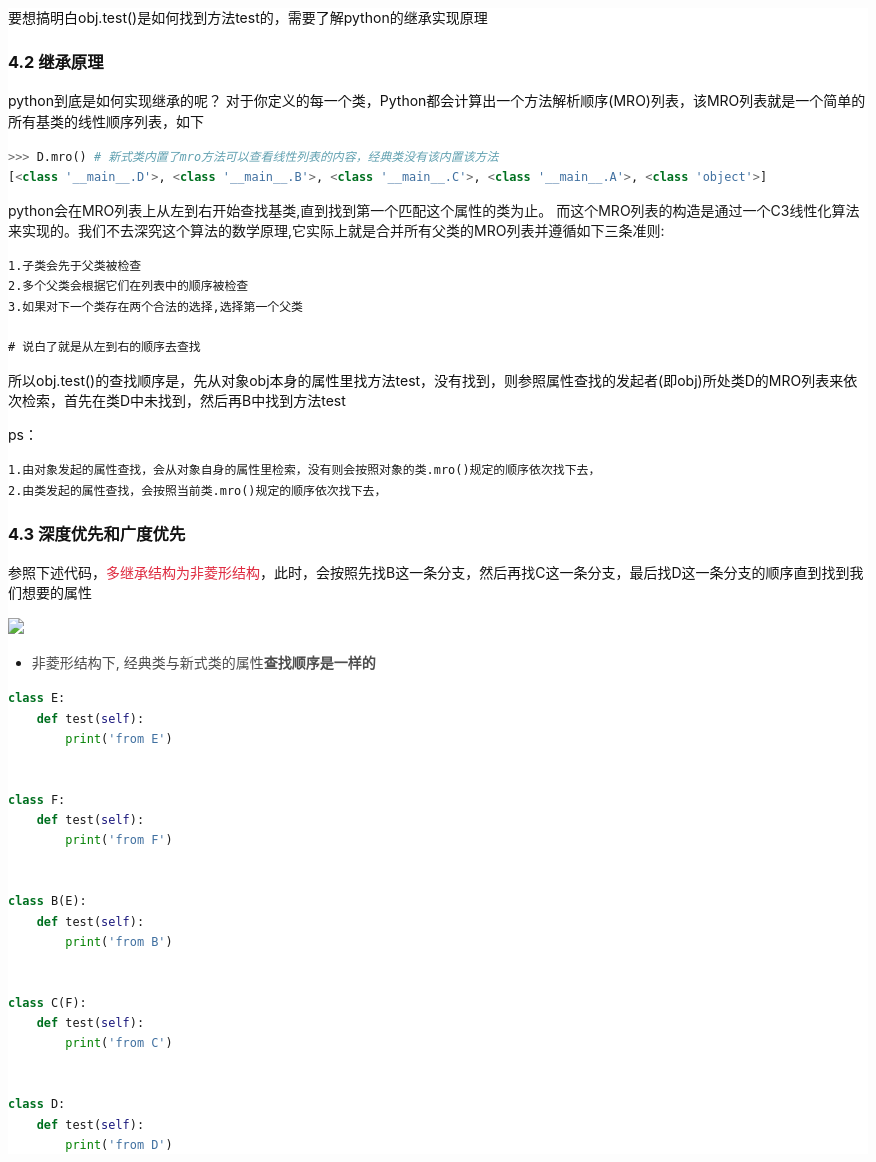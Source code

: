 <font style="color:rgb(18, 18, 18);">要想搞明白obj.test()是如何找到方法test的，需要了解python的继承实现原理</font>

<h3 id="IFq4R"><font style="color:rgb(18, 18, 18);">4.2 继承原理</font></h3>
<font style="color:rgb(18, 18, 18);">python到底是如何实现继承的呢？ 对于你定义的每一个类，Python都会计算出一个方法解析顺序(MRO)列表，该MRO列表就是一个简单的所有基类的线性顺序列表，如下</font>

```python
>>> D.mro() # 新式类内置了mro方法可以查看线性列表的内容，经典类没有该内置该方法
[<class '__main__.D'>, <class '__main__.B'>, <class '__main__.C'>, <class '__main__.A'>, <class 'object'>]

```

python会在MRO列表上从左到右开始查找基类,直到找到第一个匹配这个属性的类为止。 而这个MRO列表的构造是通过一个C3线性化算法来实现的。我们不去深究这个算法的数学原理,它实际上就是合并所有父类的MRO列表并遵循如下三条准则:

```plain
1.子类会先于父类被检查
2.多个父类会根据它们在列表中的顺序被检查
3.如果对下一个类存在两个合法的选择,选择第一个父类

# 说白了就是从左到右的顺序去查找
```

<font style="color:rgb(18, 18, 18);">所以obj.test()的查找顺序是，先从对象obj本身的属性里找方法test，没有找到，则参照属性查找的发起者(即obj)所处类D的MRO列表来依次检索，首先在类D中未找到，然后再B中找到方法test</font>

<font style="color:rgb(18, 18, 18);">ps：</font>

```plain
1.由对象发起的属性查找，会从对象自身的属性里检索，没有则会按照对象的类.mro()规定的顺序依次找下去，
2.由类发起的属性查找，会按照当前类.mro()规定的顺序依次找下去，
```

<h3 id="Omz54"><font style="color:rgb(18, 18, 18);">4.3 深度优先和广度优先</font></h3>
<font style="color:rgb(18, 18, 18);">参照下述代码，</font><font style="color:#DF2A3F;">多继承结构为非菱形结构</font><font style="color:rgb(18, 18, 18);">，此时，会按照先找B这一条分支，然后再找C这一条分支，最后找D这一条分支的顺序直到找到我们想要的属性  
</font>

![](https://cdn.nlark.com/yuque/0/2023/png/25700096/1701180770884-a05931db-a36e-4a0f-be9c-5e03fb618994.png)

+ <font style="color:rgb(77, 77, 77);">非菱形结构下, 经典类与新式类的属性</font>**<font style="color:rgb(77, 77, 77);">查找顺序是一样的</font>**

```python
class E:
    def test(self):
        print('from E')


class F:
    def test(self):
        print('from F')


class B(E):
    def test(self):
        print('from B')


class C(F):
    def test(self):
        print('from C')


class D:
    def test(self):
        print('from D')

```